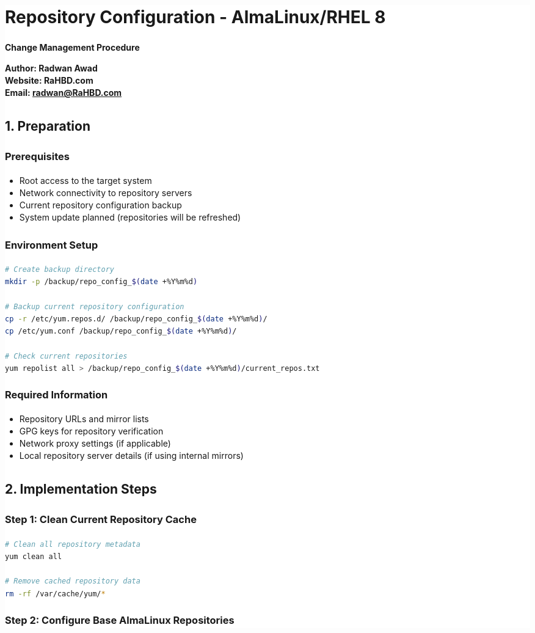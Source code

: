 # Repository Configuration - AlmaLinux/RHEL 8

**Change Management Procedure**

**Author: Radwan Awad**  
**Website: RaHBD.com**  
**Email: radwan@RaHBD.com**

## 1. Preparation

### Prerequisites
- Root access to the target system
- Network connectivity to repository servers
- Current repository configuration backup
- System update planned (repositories will be refreshed)

### Environment Setup

```bash
# Create backup directory
mkdir -p /backup/repo_config_$(date +%Y%m%d)

# Backup current repository configuration
cp -r /etc/yum.repos.d/ /backup/repo_config_$(date +%Y%m%d)/
cp /etc/yum.conf /backup/repo_config_$(date +%Y%m%d)/

# Check current repositories
yum repolist all > /backup/repo_config_$(date +%Y%m%d)/current_repos.txt
```

### Required Information
- Repository URLs and mirror lists
- GPG keys for repository verification
- Network proxy settings (if applicable)
- Local repository server details (if using internal mirrors)

## 2. Implementation Steps

### Step 1: Clean Current Repository Cache

```bash
# Clean all repository metadata
yum clean all

# Remove cached repository data
rm -rf /var/cache/yum/*
```

### Step 2: Configure Base AlmaLinux Repositories
